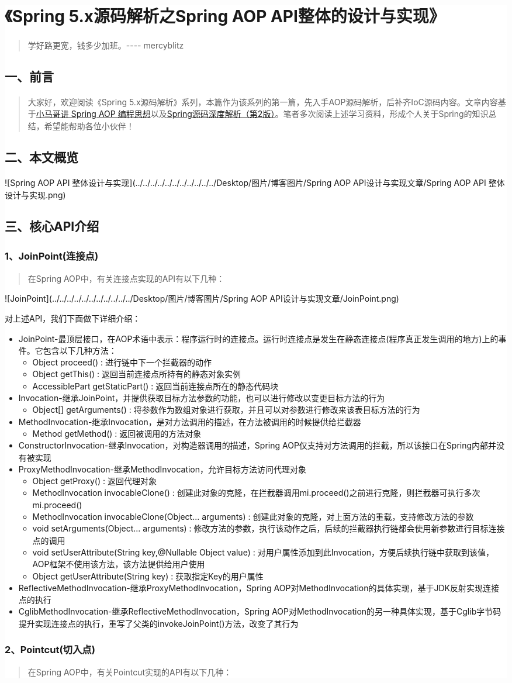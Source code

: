 # 《Spring 5.x源码解析之Spring AOP API整体的设计与实现》

> 学好路更宽，钱多少加班。---- mercyblitz

## 一、前言

> 大家好，欢迎阅读《Spring 5.x源码解析》系列，本篇作为该系列的第一篇，先入手AOP源码解析，后补齐IoC源码内容。文章内容基于[小马哥讲 Spring AOP 编程思想](https://time.geekbang.org/course/intro/100066301?tab=catalog)以及[Spring源码深度解析（第2版）](https://book.douban.com/subject/30452948/)。笔者多次阅读上述学习资料，形成个人关于Spring的知识总结，希望能帮助各位小伙伴！

## 二、本文概览

![Spring AOP API 整体设计与实现](../../../../../../../../../../../Desktop/图片/博客图片/Spring AOP API设计与实现文章/Spring AOP API 整体设计与实现.png)

## 三、核心API介绍

### 1、JoinPoint(连接点)

> 在Spring AOP中，有关连接点实现的API有以下几种：

![JoinPoint](../../../../../../../../../../../Desktop/图片/博客图片/Spring AOP API设计与实现文章/JoinPoint.png)

对上述API，我们下面做下详细介绍：

- JoinPoint-最顶层接口，在AOP术语中表示：程序运行时的连接点。运行时连接点是发生在静态连接点(程序真正发生调用的地方)上的事件。它包含以下几种方法：
  - Object proceed() : 进行链中下一个拦截器的动作
  - Object getThis() : 返回当前连接点所持有的静态对象实例
  - AccessiblePart getStaticPart() : 返回当前连接点所在的静态代码块
- Invocation-继承JoinPoint，并提供获取目标方法参数的功能，也可以进行修改以变更目标方法的行为
  - Object[] getArguments() : 将参数作为数组对象进行获取，并且可以对参数进行修改来该表目标方法的行为
- MethodInvocation-继承Invocation，是对方法调用的描述，在方法被调用的时候提供给拦截器
  - Method getMethod() : 返回被调用的方法对象
- ConstructorInvocation-继承Invocation，对构造器调用的描述，Spring AOP仅支持对方法调用的拦截，所以该接口在Spring内部并没有被实现
- ProxyMethodInvocation-继承MethodInvocation，允许目标方法访问代理对象
  - Object getProxy() : 返回代理对象
  - MethodInvocation invocableClone() : 创建此对象的克隆，在拦截器调用mi.proceed()之前进行克隆，则拦截器可执行多次mi.proceed()
  - MethodInvocation invocableClone(Object... arguments) : 创建此对象的克隆，对上面方法的重载，支持修改方法的参数
  - void setArguments(Object... arguments) : 修改方法的参数，执行该动作之后，后续的拦截器执行链都会使用新参数进行目标连接点的调用
  - void setUserAttribute(String key,@Nullable Object value) : 对用户属性添加到此Invocation，方便后续执行链中获取到该值，AOP框架不使用该方法，该方法提供给用户使用
  - Object getUserAttribute(String key) : 获取指定Key的用户属性
- ReflectiveMethodInvocation-继承ProxyMethodInvocation，Spring AOP对MethodInvocation的具体实现，基于JDK反射实现连接点的执行
- CglibMethodInvocation-继承ReflectiveMethodInvocation，Spring AOP对MethodInvocation的另一种具体实现，基于Cglib字节码提升实现连接点的执行，重写了父类的invokeJoinPoint()方法，改变了其行为

### 2、Pointcut(切入点)

> 在Spring AOP中，有关Pointcut实现的API有以下几种：
